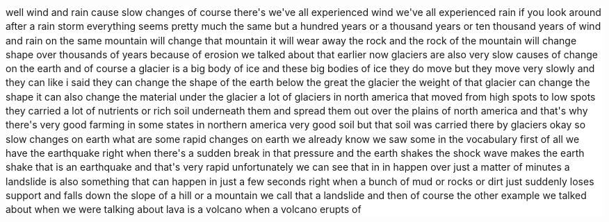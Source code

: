 well wind and rain cause slow changes of
course
there's we've all experienced wind we've
all experienced rain
if you look around after a rain storm
everything seems pretty much the same
but a hundred years or a thousand years
or ten thousand years of wind and rain
on the same mountain will change that
mountain
it will wear away the rock and the rock
of the mountain will change
shape over thousands of years because of
erosion
we talked about that earlier now
glaciers are also very
slow causes of
change on the earth and of course a
glacier is a big body of ice and these
big bodies of ice they do move but they
move very slowly
and they can like i said they can change
the shape of the earth
below the great the glacier the weight
of that glacier can change
the shape it can also change the
material
under the glacier a lot of glaciers in
north america that moved from high spots
to low spots
they carried a lot of nutrients or rich
soil underneath them
and spread them out over the plains of
north america
and that's why there's very good farming
in
some states in northern america very
good soil
but that soil was carried there by
glaciers
okay so slow changes on earth what are
some rapid changes on earth we already
know we saw some in the vocabulary
first of all we have the earthquake
right when there's a sudden break in
that pressure
and the earth shakes the shock wave
makes the earth shake
that is an earthquake and that's very
rapid unfortunately
we can see that in in happen
over just a matter of minutes
a landslide is also something that can
happen in just a few
seconds right when a bunch of mud or
rocks
or dirt just suddenly loses support and
falls down the slope
of a hill or a mountain we call that a
landslide
and then of course the other example we
talked about when we were talking about
lava
is a volcano when a volcano erupts of